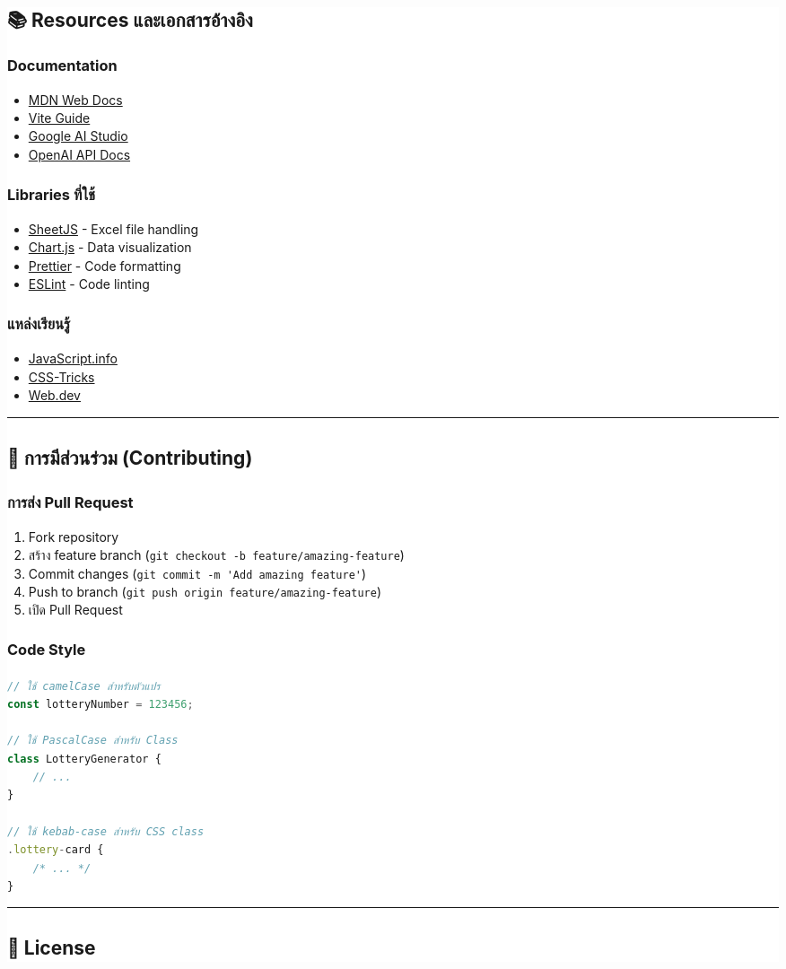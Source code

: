 
## 📚 Resources และเอกสารอ้างอิง

### Documentation
- [MDN Web Docs](https://developer.mozilla.org/)
- [Vite Guide](https://vitejs.dev/guide/)
- [Google AI Studio](https://makersuite.google.com/)
- [OpenAI API Docs](https://platform.openai.com/docs)

### Libraries ที่ใช้
- [SheetJS](https://sheetjs.com/) - Excel file handling
- [Chart.js](https://www.chartjs.org/) - Data visualization
- [Prettier](https://prettier.io/) - Code formatting
- [ESLint](https://eslint.org/) - Code linting

### แหล่งเรียนรู้
- [JavaScript.info](https://javascript.info/)
- [CSS-Tricks](https://css-tricks.com/)
- [Web.dev](https://web.dev/)

---

## 🤝 การมีส่วนร่วม (Contributing)

### การส่ง Pull Request
1. Fork repository
2. สร้าง feature branch (`git checkout -b feature/amazing-feature`)
3. Commit changes (`git commit -m 'Add amazing feature'`)
4. Push to branch (`git push origin feature/amazing-feature`)
5. เปิด Pull Request

### Code Style
```javascript
// ใช้ camelCase สำหรับตัวแปร
const lotteryNumber = 123456;

// ใช้ PascalCase สำหรับ Class
class LotteryGenerator {
    // ...
}

// ใช้ kebab-case สำหรับ CSS class
.lottery-card {
    /* ... */
}
```

---

## 📄 License
